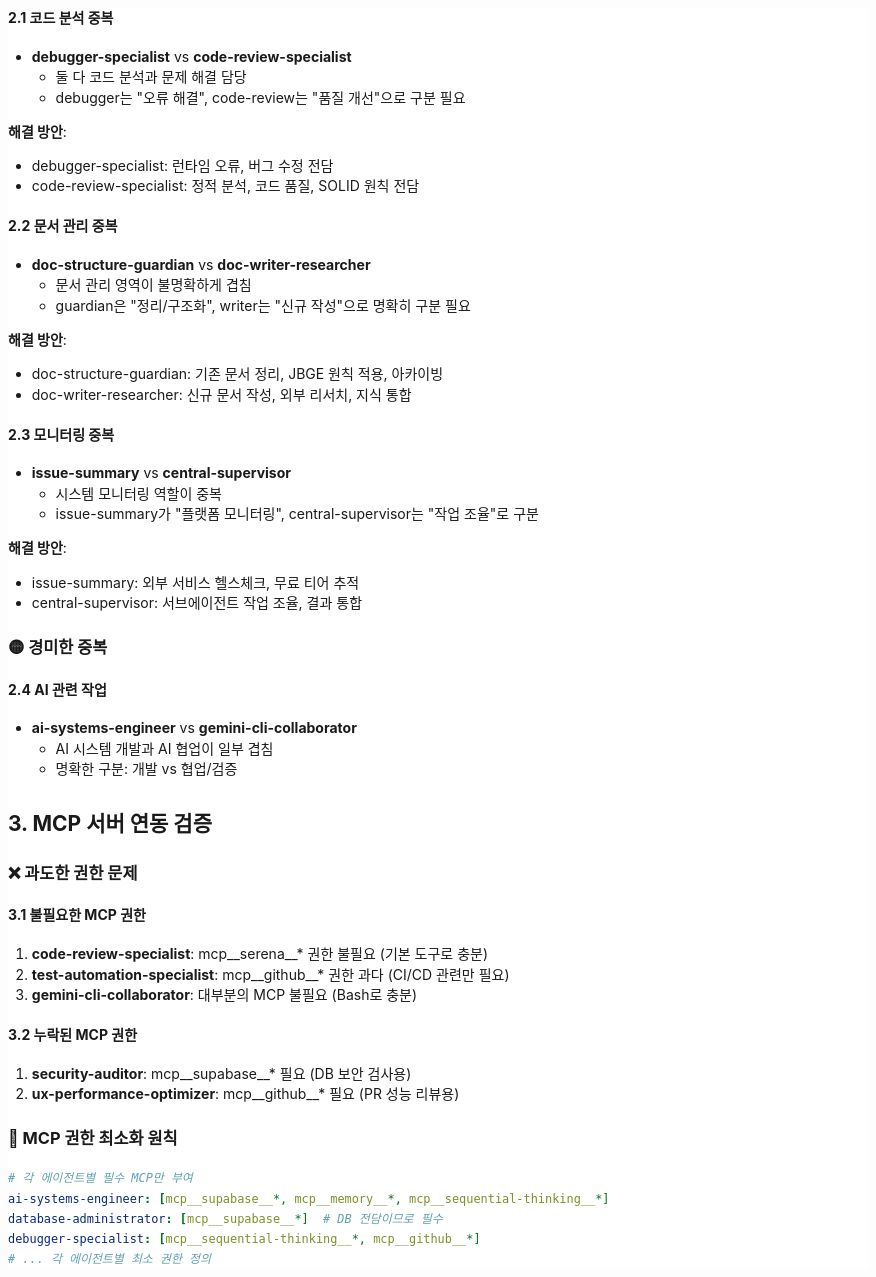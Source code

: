 #### 2.1 코드 분석 중복
- **debugger-specialist** vs **code-review-specialist**
  - 둘 다 코드 분석과 문제 해결 담당
  - debugger는 "오류 해결", code-review는 "품질 개선"으로 구분 필요
  
**해결 방안**:
- debugger-specialist: 런타임 오류, 버그 수정 전담
- code-review-specialist: 정적 분석, 코드 품질, SOLID 원칙 전담

#### 2.2 문서 관리 중복
- **doc-structure-guardian** vs **doc-writer-researcher**
  - 문서 관리 영역이 불명확하게 겹침
  - guardian은 "정리/구조화", writer는 "신규 작성"으로 명확히 구분 필요

**해결 방안**:
- doc-structure-guardian: 기존 문서 정리, JBGE 원칙 적용, 아카이빙
- doc-writer-researcher: 신규 문서 작성, 외부 리서치, 지식 통합

#### 2.3 모니터링 중복
- **issue-summary** vs **central-supervisor**
  - 시스템 모니터링 역할이 중복
  - issue-summary가 "플랫폼 모니터링", central-supervisor는 "작업 조율"로 구분

**해결 방안**:
- issue-summary: 외부 서비스 헬스체크, 무료 티어 추적
- central-supervisor: 서브에이전트 작업 조율, 결과 통합

### 🟡 경미한 중복

#### 2.4 AI 관련 작업
- **ai-systems-engineer** vs **gemini-cli-collaborator**
  - AI 시스템 개발과 AI 협업이 일부 겹침
  - 명확한 구분: 개발 vs 협업/검증

## 3. MCP 서버 연동 검증

### ❌ 과도한 권한 문제

#### 3.1 불필요한 MCP 권한
1. **code-review-specialist**: mcp__serena__* 권한 불필요 (기본 도구로 충분)
2. **test-automation-specialist**: mcp__github__* 권한 과다 (CI/CD 관련만 필요)
3. **gemini-cli-collaborator**: 대부분의 MCP 불필요 (Bash로 충분)

#### 3.2 누락된 MCP 권한
1. **security-auditor**: mcp__supabase__* 필요 (DB 보안 검사용)
2. **ux-performance-optimizer**: mcp__github__* 필요 (PR 성능 리뷰용)

### 📌 MCP 권한 최소화 원칙
```yaml
# 각 에이전트별 필수 MCP만 부여
ai-systems-engineer: [mcp__supabase__*, mcp__memory__*, mcp__sequential-thinking__*]
database-administrator: [mcp__supabase__*]  # DB 전담이므로 필수
debugger-specialist: [mcp__sequential-thinking__*, mcp__github__*]
# ... 각 에이전트별 최소 권한 정의
```
